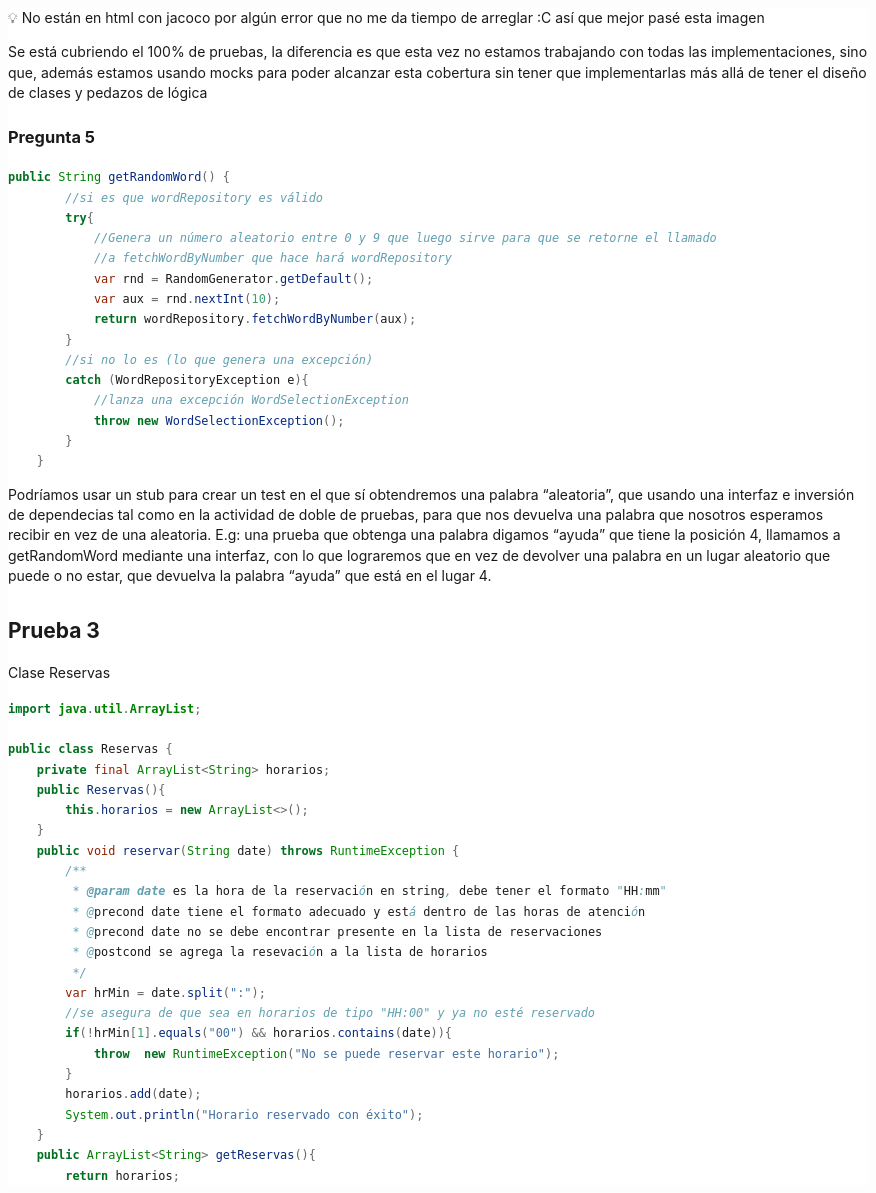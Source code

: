 <aside>
💡 No están en html con jacoco por algún error que no me da tiempo de arreglar :C así que mejor pasé esta imagen

</aside>

Se está cubriendo el 100% de pruebas, la diferencia es que esta vez no estamos trabajando con todas las implementaciones, sino que, además estamos usando mocks para poder alcanzar esta cobertura sin tener que implementarlas más allá de tener el diseño de clases y pedazos de lógica

### Pregunta 5

```java
public String getRandomWord() {
        //si es que wordRepository es válido
        try{
            //Genera un número aleatorio entre 0 y 9 que luego sirve para que se retorne el llamado
            //a fetchWordByNumber que hace hará wordRepository
            var rnd = RandomGenerator.getDefault();
            var aux = rnd.nextInt(10);
            return wordRepository.fetchWordByNumber(aux);
        }
        //si no lo es (lo que genera una excepción)
        catch (WordRepositoryException e){
            //lanza una excepción WordSelectionException
            throw new WordSelectionException();
        }
    }
```

Podríamos usar un stub para crear un test en el que sí obtendremos una palabra “aleatoria”, que usando una interfaz e inversión de dependecias tal como en la actividad de doble de pruebas, para que nos devuelva una palabra que nosotros esperamos recibir en vez de una aleatoria. E.g: una prueba que obtenga una palabra digamos “ayuda” que tiene la posición 4, llamamos a getRandomWord mediante una interfaz, con lo que lograremos que en vez de devolver una palabra en un lugar aleatorio que puede o no estar, que devuelva la palabra “ayuda” que está en el lugar 4.

## Prueba 3

Clase Reservas

```java
import java.util.ArrayList;

public class Reservas {
    private final ArrayList<String> horarios;
    public Reservas(){
        this.horarios = new ArrayList<>();
    }
    public void reservar(String date) throws RuntimeException {
        /**
         * @param date es la hora de la reservación en string, debe tener el formato "HH:mm"
         * @precond date tiene el formato adecuado y está dentro de las horas de atención
         * @precond date no se debe encontrar presente en la lista de reservaciones
         * @postcond se agrega la resevación a la lista de horarios
         */
        var hrMin = date.split(":");
        //se asegura de que sea en horarios de tipo "HH:00" y ya no esté reservado
        if(!hrMin[1].equals("00") && horarios.contains(date)){
            throw  new RuntimeException("No se puede reservar este horario");
        }
        horarios.add(date);
        System.out.println("Horario reservado con éxito");
    }
    public ArrayList<String> getReservas(){
        return horarios;
```